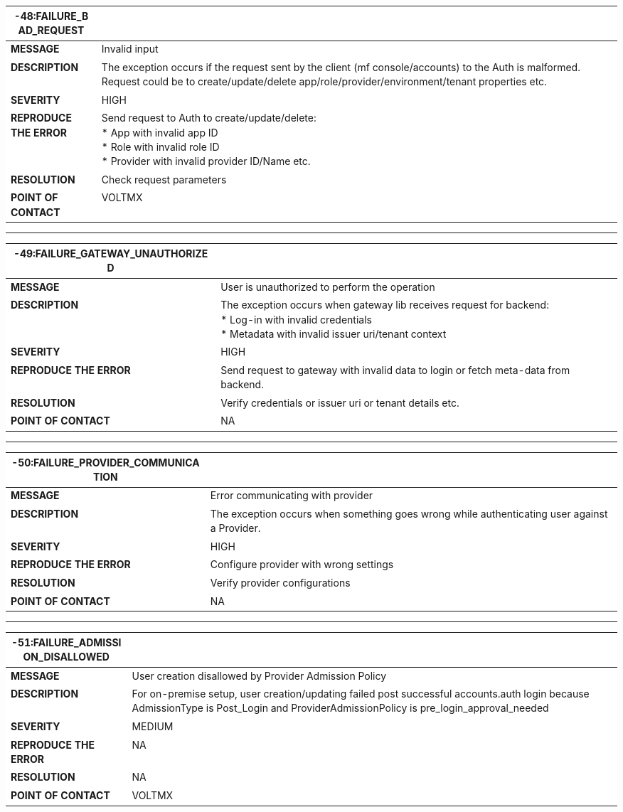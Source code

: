 | \-48:FAILURE\_BAD\_REQUEST ||
|-|-|
| **MESSAGE** | Invalid input |
| **DESCRIPTION** | The exception occurs if the request sent by the client (mf console/accounts) to the Auth is malformed. Request could be to create/update/delete app/role/provider/environment/tenant properties etc. |
| **SEVERITY** | HIGH |
| **REPRODUCE THE ERROR** | Send request to Auth to create/update/delete:<br>*   App with invalid app ID<br>*   Role with invalid role ID<br>*   Provider with invalid provider ID/Name etc.|
| **RESOLUTION** | Check request parameters |
| **POINT OF CONTACT** | VOLTMX |

* * *

 
| \-49:FAILURE\_GATEWAY\_UNAUTHORIZED ||
|-|-|
| **MESSAGE** | User is unauthorized to perform the operation |
| **DESCRIPTION** | The exception occurs when gateway lib receives request for backend:<br>*   Log-in with invalid credentials<br>*   Metadata with invalid issuer uri/tenant context|
| **SEVERITY** | HIGH |
| **REPRODUCE THE ERROR** | Send request to gateway with invalid data to login or fetch meta-data from backend. |
| **RESOLUTION** | Verify credentials or issuer uri or tenant details etc. |
| **POINT OF CONTACT** | NA |

* * *

 
| \-50:FAILURE\_PROVIDER\_COMMUNICATION ||
|-|-|
| **MESSAGE** | Error communicating with provider |
| **DESCRIPTION** | The exception occurs when something goes wrong while authenticating user against a Provider. |
| **SEVERITY** | HIGH |
| **REPRODUCE THE ERROR** | Configure provider with wrong settings |
| **RESOLUTION** | Verify provider configurations |
| **POINT OF CONTACT** | NA |

* * *

 
| \-51:FAILURE\_ADMISSION\_DISALLOWED ||
|-|-|
| **MESSAGE** | User creation disallowed by Provider Admission Policy |
| **DESCRIPTION** | For on-premise setup, user creation/updating failed post successful accounts.auth login because AdmissionType is Post\_Login and ProviderAdmissionPolicy is pre\_login\_approval\_needed |
| **SEVERITY** | MEDIUM |
| **REPRODUCE THE ERROR** | NA |
| **RESOLUTION** | NA |
| **POINT OF CONTACT** | VOLTMX |
